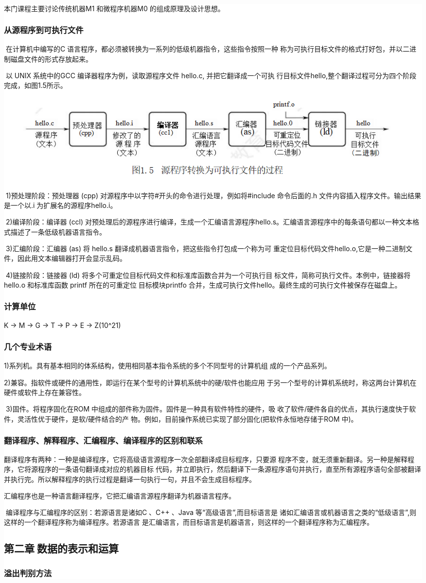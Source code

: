 本门课程主要讨论传统机器M1 和微程序机器M0  的组成原理及设计思想。

### 从源程序到可执行文件

​	在计算机中编写的C 语言程序，都必须被转换为一系列的低级机器指令，这些指令按照一种 称为可执行目标文件的格式打好包，并以二进制磁盘文件的形式存放起来。

​	以 UNIX  系统中的GCC 编译器程序为例，读取源程序文件 hello.c,  并把它翻译成一个可执 行目标文件hello,整个翻译过程可分为四个阶段完成，如图1.5所示。

![image-20250813131740012](images/遗忘记录/image-20250813131740012.png)

​	1)预处理阶段：预处理器 (cpp)   对源程序中以字符#开头的命令进行处理，例如将#include 命令后面的.h 文件内容插入程序文件。输出结果是一个以.i 为扩展名的源程序hello.i。

​	2)编译阶段：编译器 (ccl)   对预处理后的源程序进行编译，生成一个汇编语言源程序hello.s。汇编语言源程序中的每条语句都以一种文本格式描述了一条低级机器语言指令。

​	3)汇编阶段：汇编器 (as) 将 hello.s 翻译成机器语言指令，把这些指令打包成一个称为可 重定位目标代码文件hello.o,它是一种二进制文件，因此用文本编辑器打开会显示乱码。

​	4)链接阶段：链接器 (ld)  将多个可重定位目标代码文件和标准库函数合并为一个可执行目 标文件，简称可执行文件。本例中，链接器将hello.o 和标准库函数 printf 所在的可重定位 目标模块printfo  合并，生成可执行文件hello。最终生成的可执行文件被保存在磁盘上。

### 计算单位

K -> M -> G -> T -> P -> E -> Z(10^21)

### 几个专业术语

​	1)系列机。具有基本相同的体系结构，使用相同基本指令系统的多个不同型号的计算机组 成的一个产品系列。

​	2)兼容。指软件或硬件的通用性，即运行在某个型号的计算机系统中的硬/软件也能应用 于另一个型号的计算机系统时，称这两台计算机在硬件或软件上存在兼容性。

​	3)固件。将程序固化在ROM 中组成的部件称为固件。固件是一种具有软件特性的硬件，吸 收了软件/硬件各自的优点，其执行速度快于软件，灵活性优于硬件，是软/硬件结合的产 物。例如，目前操作系统已实现了部分固化(把软件永恒地存储于ROM 中)。

### 翻译程序、解释程序、汇编程序、编译程序的区别和联系

​	翻译程序有两种：一种是编译程序，它将高级语言源程序一次全部翻译成目标程序，只要源 程序不变，就无须重新翻译。另一种是解释程序，它将源程序的一条语句翻译成对应的机器目标 代码，并立即执行，然后翻译下一条源程序语句并执行，直至所有源程序语句全部被翻译并执行完。所以解释程序的执行过程是翻译一句执行一句，并且不会生成目标程序。

汇编程序也是一种语言翻译程序，它把汇编语言源程序翻译为机器语言程序。

​	编译程序与汇编程序的区别：若源语言是诸如C 、C++ 、Java 等“高级语言”,而目标语言是 诸如汇编语言或机器语言之类的“低级语言”,则这样的一个翻译程序称为编译程序。若源语言 是汇编语言，而目标语言是机器语言，则这样的一个翻译程序称为汇编程序。

## 第二章 数据的表示和运算

### 溢出判别方法
